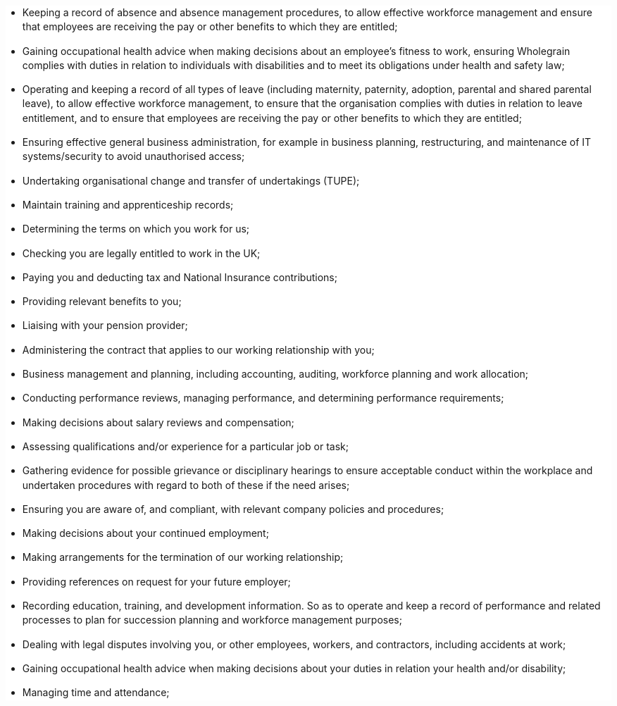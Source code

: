 - Keeping a record of absence and absence management procedures, to allow effective workforce management and ensure that employees are receiving the pay or other benefits to which they are entitled;

- Gaining occupational health advice when making decisions about an employee’s fitness to work, ensuring Wholegrain complies with duties in relation to individuals with disabilities and to meet its obligations under health and safety law;

- Operating and keeping a record of all types of leave (including maternity, paternity, adoption, parental and shared parental leave), to allow effective workforce management, to ensure that the organisation complies with duties in relation to leave entitlement, and to ensure that employees are receiving the pay or other benefits to which they are entitled;

- Ensuring effective general business administration, for example in business planning, restructuring, and maintenance of IT systems/security to avoid unauthorised access;

- Undertaking organisational change and transfer of undertakings (TUPE);

- Maintain training and apprenticeship records;

- Determining the terms on which you work for us;

- Checking you are legally entitled to work in the UK;

- Paying you and deducting tax and National Insurance contributions;

- Providing relevant benefits to you;

- Liaising with your pension provider;

- Administering the contract that applies to our working relationship with you;

- Business management and planning, including accounting, auditing, workforce planning and work allocation;

- Conducting performance reviews, managing performance, and determining performance requirements;

- Making decisions about salary reviews and compensation;

- Assessing qualifications and/or experience for a particular job or task;

- Gathering evidence for possible grievance or disciplinary hearings to ensure acceptable conduct within the workplace and undertaken procedures with regard to both of these if the need arises;

- Ensuring you are aware of, and compliant, with relevant company policies and procedures;

- Making decisions about your continued employment;

- Making arrangements for the termination of our working relationship;

- Providing references on request for your future employer;

- Recording education, training, and development information. So as to operate and keep a record of performance and related processes to plan for succession planning and workforce management purposes;

- Dealing with legal disputes involving you, or other employees, workers, and contractors, including accidents at work;

- Gaining occupational health advice when making decisions about your duties in relation your health and/or disability;

- Managing time and attendance;
